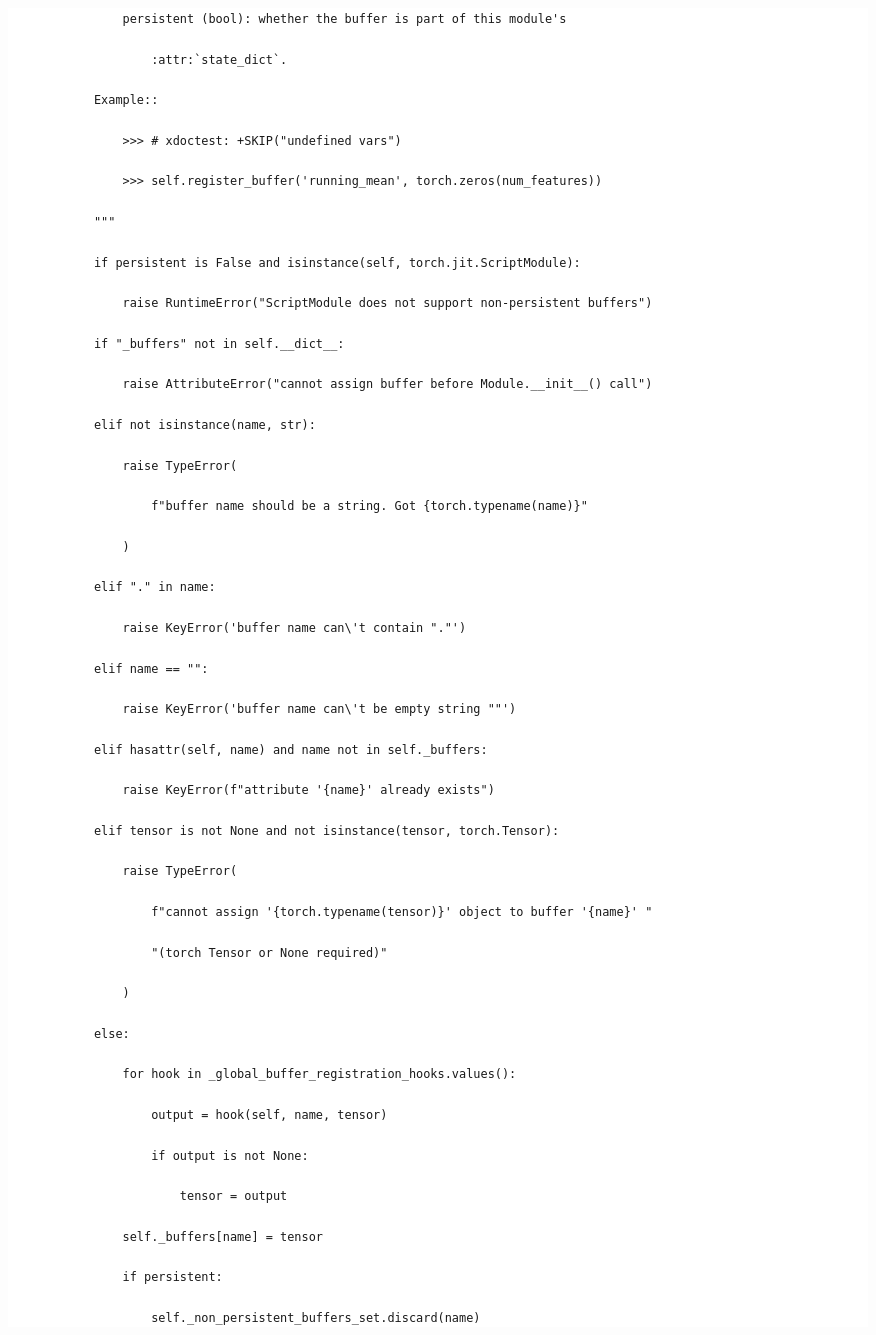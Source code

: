                     persistent (bool): whether the buffer is part of this module's

                        :attr:`state_dict`.

                Example::

                    >>> # xdoctest: +SKIP("undefined vars")

                    >>> self.register_buffer('running_mean', torch.zeros(num_features))

                """

                if persistent is False and isinstance(self, torch.jit.ScriptModule):

                    raise RuntimeError("ScriptModule does not support non-persistent buffers")

                if "_buffers" not in self.__dict__:

                    raise AttributeError("cannot assign buffer before Module.__init__() call")

                elif not isinstance(name, str):

                    raise TypeError(

                        f"buffer name should be a string. Got {torch.typename(name)}"

                    )

                elif "." in name:

                    raise KeyError('buffer name can\'t contain "."')

                elif name == "":

                    raise KeyError('buffer name can\'t be empty string ""')

                elif hasattr(self, name) and name not in self._buffers:

                    raise KeyError(f"attribute '{name}' already exists")

                elif tensor is not None and not isinstance(tensor, torch.Tensor):

                    raise TypeError(

                        f"cannot assign '{torch.typename(tensor)}' object to buffer '{name}' "

                        "(torch Tensor or None required)"

                    )

                else:

                    for hook in _global_buffer_registration_hooks.values():

                        output = hook(self, name, tensor)

                        if output is not None:

                            tensor = output

                    self._buffers[name] = tensor

                    if persistent:

                        self._non_persistent_buffers_set.discard(name)
